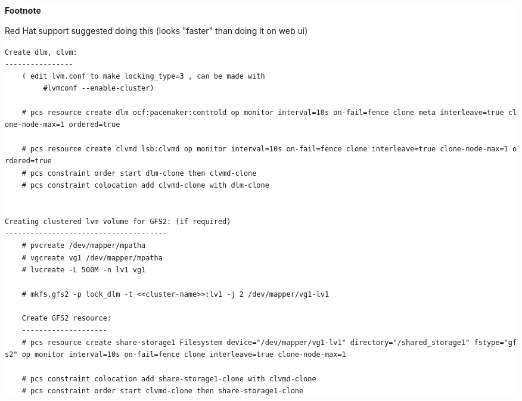__Footnote__

Red Hat support suggested doing this (looks "faster" than doing it on web ui)

	
	Create dlm, clvm:
	----------------
		( edit lvm.conf to make locking_type=3 , can be made with
	         #lvmconf --enable-cluster)
	
		# pcs resource create dlm ocf:pacemaker:controld op monitor interval=10s on-fail=fence clone meta interleave=true clone-node-max=1 ordered=true 
	
		# pcs resource create clvmd lsb:clvmd op monitor interval=10s on-fail=fence clone interleave=true clone-node-max=1 ordered=true
		# pcs constraint order start dlm-clone then clvmd-clone
		# pcs constraint colocation add clvmd-clone with dlm-clone
	
	
	Creating clustered lvm volume for GFS2: (if required)
	--------------------------------------
		# pvcreate /dev/mapper/mpatha
		# vgcreate vg1 /dev/mapper/mpatha
		# lvcreate -L 500M -n lv1 vg1
	
		# mkfs.gfs2 -p lock_dlm -t <<cluster-name>>:lv1 -j 2 /dev/mapper/vg1-lv1 
	
		Create GFS2 resource:
		--------------------
		# pcs resource create share-storage1 Filesystem device="/dev/mapper/vg1-lv1" directory="/shared_storage1" fstype="gfs2" op monitor interval=10s on-fail=fence clone interleave=true clone-node-max=1
	
		# pcs constraint colocation add share-storage1-clone with clvmd-clone
		# pcs constraint order start clvmd-clone then share-storage1-clone
